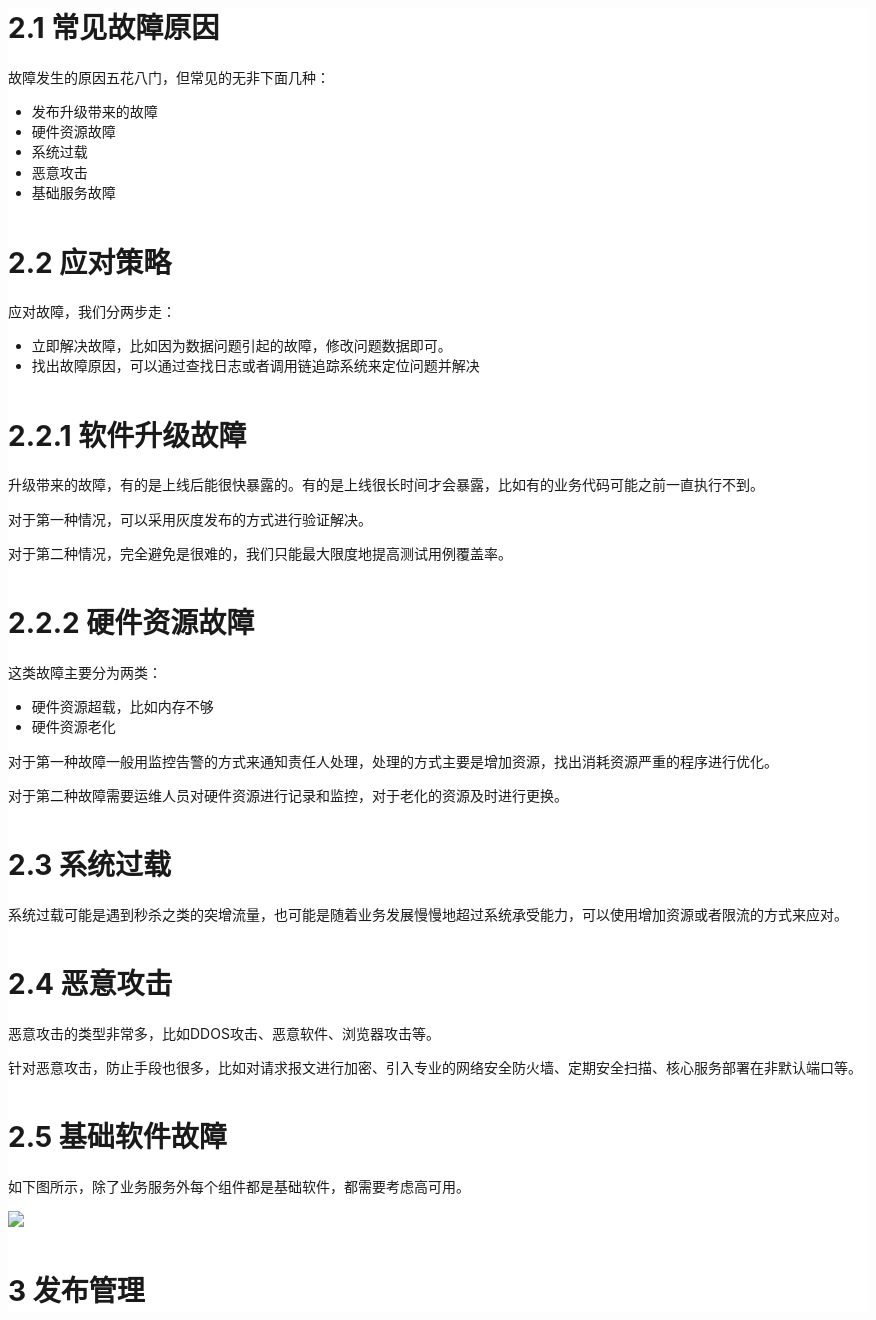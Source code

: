 2.1 常见故障原因
==========

故障发生的原因五花八门，但常见的无非下面几种：

*   发布升级带来的故障
*   硬件资源故障
*   系统过载
*   恶意攻击
*   基础服务故障

2.2 应对策略
========

应对故障，我们分两步走：

*   立即解决故障，比如因为数据问题引起的故障，修改问题数据即可。
*   找出故障原因，可以通过查找日志或者调用链追踪系统来定位问题并解决

2.2.1 软件升级故障
============

升级带来的故障，有的是上线后能很快暴露的。有的是上线很长时间才会暴露，比如有的业务代码可能之前一直执行不到。

对于第一种情况，可以采用灰度发布的方式进行验证解决。

对于第二种情况，完全避免是很难的，我们只能最大限度地提高测试用例覆盖率。

2.2.2 硬件资源故障
============

这类故障主要分为两类：

*   硬件资源超载，比如内存不够
*   硬件资源老化

对于第一种故障一般用监控告警的方式来通知责任人处理，处理的方式主要是增加资源，找出消耗资源严重的程序进行优化。

对于第二种故障需要运维人员对硬件资源进行记录和监控，对于老化的资源及时进行更换。

2.3 系统过载
========

系统过载可能是遇到秒杀之类的突增流量，也可能是随着业务发展慢慢地超过系统承受能力，可以使用增加资源或者限流的方式来应对。

2.4 恶意攻击
========

恶意攻击的类型非常多，比如DDOS攻击、恶意软件、浏览器攻击等。

针对恶意攻击，防止手段也很多，比如对请求报文进行加密、引入专业的网络安全防火墙、定期安全扫描、核心服务部署在非默认端口等。

2.5 基础软件故障
==========

如下图所示，除了业务服务外每个组件都是基础软件，都需要考虑高可用。

![](https://mp.toutiao.com/mp/agw/article_material/open_image/get?code=YTNhMzE5NTIyMTA3ZWRmM2ZjN2FhZTY4Yzg3NTViZjQsMTY5MDQ2NTgwNTg1MQ==)

3 发布管理
======
